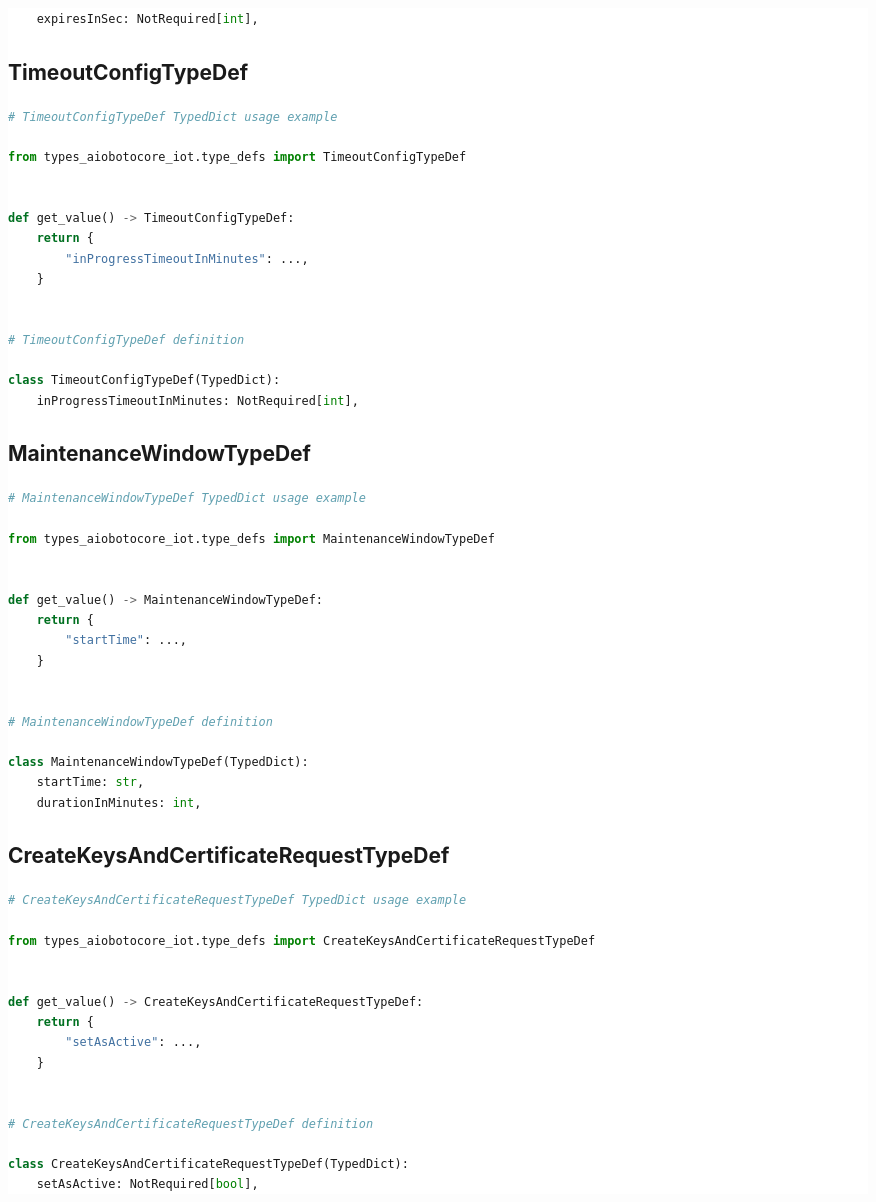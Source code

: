 ```python
    expiresInSec: NotRequired[int],
```

## TimeoutConfigTypeDef

```python
# TimeoutConfigTypeDef TypedDict usage example

from types_aiobotocore_iot.type_defs import TimeoutConfigTypeDef


def get_value() -> TimeoutConfigTypeDef:
    return {
        "inProgressTimeoutInMinutes": ...,
    }


# TimeoutConfigTypeDef definition

class TimeoutConfigTypeDef(TypedDict):
    inProgressTimeoutInMinutes: NotRequired[int],
```

## MaintenanceWindowTypeDef

```python
# MaintenanceWindowTypeDef TypedDict usage example

from types_aiobotocore_iot.type_defs import MaintenanceWindowTypeDef


def get_value() -> MaintenanceWindowTypeDef:
    return {
        "startTime": ...,
    }


# MaintenanceWindowTypeDef definition

class MaintenanceWindowTypeDef(TypedDict):
    startTime: str,
    durationInMinutes: int,
```

## CreateKeysAndCertificateRequestTypeDef

```python
# CreateKeysAndCertificateRequestTypeDef TypedDict usage example

from types_aiobotocore_iot.type_defs import CreateKeysAndCertificateRequestTypeDef


def get_value() -> CreateKeysAndCertificateRequestTypeDef:
    return {
        "setAsActive": ...,
    }


# CreateKeysAndCertificateRequestTypeDef definition

class CreateKeysAndCertificateRequestTypeDef(TypedDict):
    setAsActive: NotRequired[bool],
```

